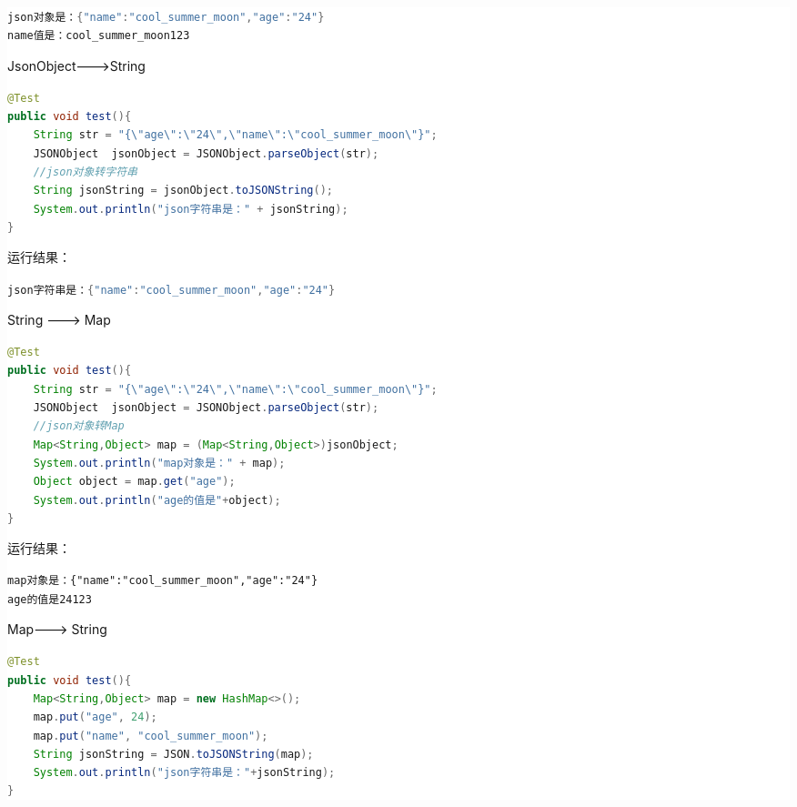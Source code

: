 ````java
json对象是：{"name":"cool_summer_moon","age":"24"}
name值是：cool_summer_moon123
````



JsonObject--->String

```java
@Test
public void test(){
    String str = "{\"age\":\"24\",\"name\":\"cool_summer_moon\"}";
    JSONObject  jsonObject = JSONObject.parseObject(str);
    //json对象转字符串
    String jsonString = jsonObject.toJSONString();
    System.out.println("json字符串是：" + jsonString);
}
```

运行结果：
```java
json字符串是：{"name":"cool_summer_moon","age":"24"}
```



String ---> Map
```java
@Test
public void test(){
    String str = "{\"age\":\"24\",\"name\":\"cool_summer_moon\"}";
    JSONObject  jsonObject = JSONObject.parseObject(str);
    //json对象转Map
    Map<String,Object> map = (Map<String,Object>)jsonObject;
    System.out.println("map对象是：" + map);
    Object object = map.get("age");
    System.out.println("age的值是"+object);
}
```

运行结果：
```
map对象是：{"name":"cool_summer_moon","age":"24"}
age的值是24123
```

Map---> String
```java
@Test
public void test(){
    Map<String,Object> map = new HashMap<>();
    map.put("age", 24);
    map.put("name", "cool_summer_moon");
    String jsonString = JSON.toJSONString(map);
    System.out.println("json字符串是："+jsonString);
}
```
